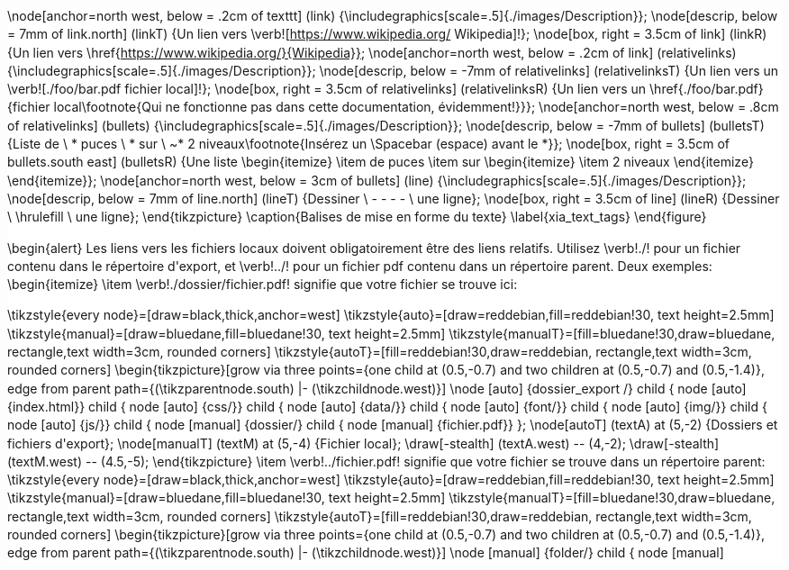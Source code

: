 \node[anchor=north west, below = .2cm of texttt] (link)
{\includegraphics[scale=.5]{./images/Description}}; \node[descrip, below =
7mm of link.north] (linkT) {Un lien vers \verb![https://www.wikipedia.org/
Wikipedia]!}; \node[box, right = 3.5cm of link] (linkR) {Un lien vers
\href{https://www.wikipedia.org/}{Wikipedia}}; \node[anchor=north west,
below = .2cm of link] (relativelinks)
{\includegraphics[scale=.5]{./images/Description}}; \node[descrip, below =
-7mm of relativelinks] (relativelinksT) {Un lien vers un
\verb![./foo/bar.pdf fichier local]!}; \node[box, right = 3.5cm of
relativelinks] (relativelinksR) {Un lien vers un
\href{./foo/bar.pdf}{fichier local\footnote{Qui ne fonctionne pas dans cette
documentation, évidemment!}}}; \node[anchor=north west, below = .8cm of
relativelinks] (bullets) {\includegraphics[scale=.5]{./images/Description}};
\node[descrip, below = -7mm of bullets] (bulletsT) {Liste de \\ $\ast$ puces
\\ $\ast$ sur \\ ~$\ast$ 2 niveaux\footnote{Insérez un \Spacebar (espace)
avant le $\ast$}}; \node[box, right = 3.5cm of bullets.south east]
(bulletsR) {Une liste \begin{itemize} \item de puces \item sur
\begin{itemize} \item 2 niveaux \end{itemize} \end{itemize}};
\node[anchor=north west, below = 3cm of bullets] (line)
{\includegraphics[scale=.5]{./images/Description}}; \node[descrip, below =
7mm of line.north] (lineT) {Dessiner \\ - - - - \\ une ligne}; \node[box,
right = 3.5cm of line] (lineR) {Dessiner \\ \hrulefill \\ une ligne};
\end{tikzpicture}
\caption{Balises de mise en forme du texte}
\label{xia_text_tags}
\end{figure}

\begin{alert}
 Les liens vers les fichiers locaux doivent obligatoirement être des liens
relatifs. Utilisez \verb!./! pour un fichier contenu dans le répertoire
d'export, et \verb!../! pour un fichier pdf contenu dans un répertoire
parent. Deux exemples:
 \begin{itemize}
  \item \verb!./dossier/fichier.pdf! signifie que votre fichier se trouve ici:

\tikzstyle{every node}=[draw=black,thick,anchor=west]
\tikzstyle{auto}=[draw=reddebian,fill=reddebian!30, text height=2.5mm]
\tikzstyle{manual}=[draw=bluedane,fill=bluedane!30, text height=2.5mm]
\tikzstyle{manualT}=[fill=bluedane!30,draw=bluedane, rectangle,text
width=3cm, rounded corners]
\tikzstyle{autoT}=[fill=reddebian!30,draw=reddebian, rectangle,text
width=3cm, rounded corners]
\begin{tikzpicture}[grow via three points={one child at (0.5,-0.7) and two children at
(0.5,-0.7) and (0.5,-1.4)}, edge from parent path={(\tikzparentnode.south)
|- (\tikzchildnode.west)}] \node [auto] {dossier\_export	/} child { node
[auto] {index.html}}			 child { node [auto] {css/}} child { node [auto]
{data/}} child { node [auto] {font/}} child { node [auto] {img/}} child {
node [auto] {js/}} child { node [manual] {dossier/} child { node [manual]
{fichier.pdf}} }; \node[autoT] (textA) at (5,-2) {Dossiers et fichiers
d'export}; \node[manualT] (textM) at (5,-4) {Fichier local}; \draw[-stealth]
(textA.west) -- (4,-2); \draw[-stealth] (textM.west) -- (4.5,-5);
\end{tikzpicture}
 \item \verb!../fichier.pdf! signifie que votre fichier se trouve dans un
répertoire parent: \tikzstyle{every node}=[draw=black,thick,anchor=west]
\tikzstyle{auto}=[draw=reddebian,fill=reddebian!30, text height=2.5mm]
\tikzstyle{manual}=[draw=bluedane,fill=bluedane!30, text height=2.5mm]
\tikzstyle{manualT}=[fill=bluedane!30,draw=bluedane, rectangle,text
width=3cm, rounded corners]
\tikzstyle{autoT}=[fill=reddebian!30,draw=reddebian, rectangle,text
width=3cm, rounded corners]
\begin{tikzpicture}[grow via three points={one child at (0.5,-0.7) and two children at
(0.5,-0.7) and (0.5,-1.4)}, edge from parent path={(\tikzparentnode.south)
|- (\tikzchildnode.west)}] \node [manual] {folder/} child { node [manual]
